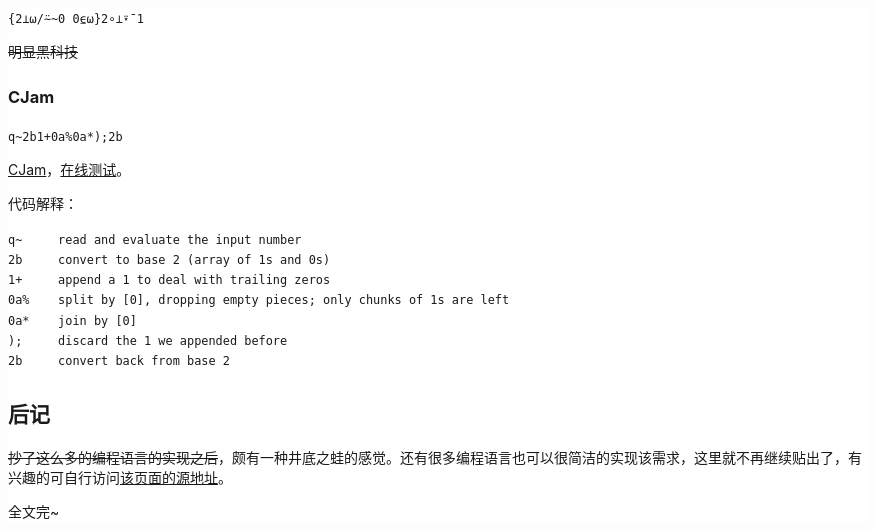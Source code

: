```text
{2⊥⍵/⍨~0 0⍷⍵}2∘⊥⍣¯1
```

~~明显黑科技~~

### CJam

```text
q~2b1+0a%0a*);2b
```

[CJam](https://sourceforge.net/projects/cjam/)，[在线测试](http://cjam.aditsu.net/#code=q~2b1%2B0a%250a*%29%3B2b&input=65000)。

代码解释：
```text
q~     read and evaluate the input number
2b     convert to base 2 (array of 1s and 0s)
1+     append a 1 to deal with trailing zeros
0a%    split by [0], dropping empty pieces; only chunks of 1s are left
0a*    join by [0]
);     discard the 1 we appended before
2b     convert back from base 2
```

## 后记

~~抄了这么多的编程语言的实现之后~~，颇有一种井底之蛙的感觉。还有很多编程语言也可以很简洁的实现该需求，这里就不再继续贴出了，有兴趣的可自行访问[该页面的源地址](http://codegolf.stackexchange.com/questions/90067/output-fit-numbers)。


全文完~